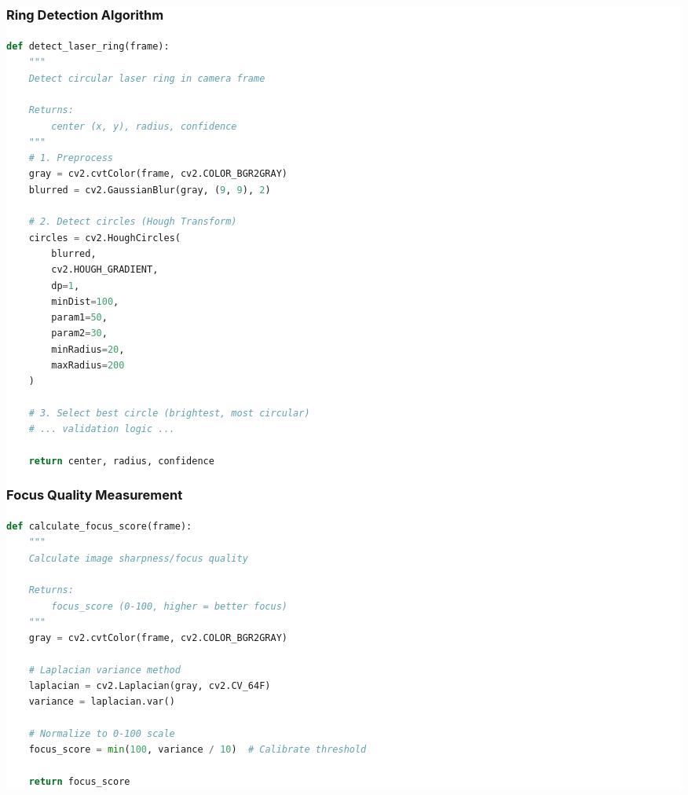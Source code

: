 ### Ring Detection Algorithm

```python
def detect_laser_ring(frame):
    """
    Detect circular laser ring in camera frame

    Returns:
        center (x, y), radius, confidence
    """
    # 1. Preprocess
    gray = cv2.cvtColor(frame, cv2.COLOR_BGR2GRAY)
    blurred = cv2.GaussianBlur(gray, (9, 9), 2)

    # 2. Detect circles (Hough Transform)
    circles = cv2.HoughCircles(
        blurred,
        cv2.HOUGH_GRADIENT,
        dp=1,
        minDist=100,
        param1=50,
        param2=30,
        minRadius=20,
        maxRadius=200
    )

    # 3. Select best circle (brightest, most circular)
    # ... validation logic ...

    return center, radius, confidence
```

### Focus Quality Measurement

```python
def calculate_focus_score(frame):
    """
    Calculate image sharpness/focus quality

    Returns:
        focus_score (0-100, higher = better focus)
    """
    gray = cv2.cvtColor(frame, cv2.COLOR_BGR2GRAY)

    # Laplacian variance method
    laplacian = cv2.Laplacian(gray, cv2.CV_64F)
    variance = laplacian.var()

    # Normalize to 0-100 scale
    focus_score = min(100, variance / 10)  # Calibrate threshold

    return focus_score
```
